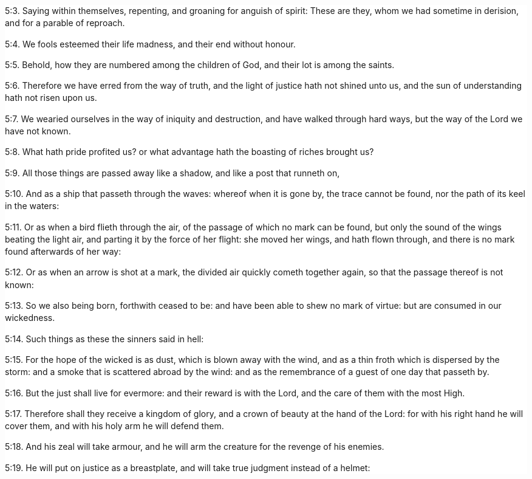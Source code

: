 5:3. Saying within themselves, repenting, and groaning for anguish of
spirit: These are they, whom we had sometime in derision, and for a
parable of reproach.

5:4. We fools esteemed their life madness, and their end without
honour.

5:5. Behold, how they are numbered among the children of God, and their
lot is among the saints.

5:6. Therefore we have erred from the way of truth, and the light of
justice hath not shined unto us, and the sun of understanding hath not
risen upon us.

5:7. We wearied ourselves in the way of iniquity and destruction, and
have walked through hard ways, but the way of the Lord we have not
known.

5:8. What hath pride profited us? or what advantage hath the boasting
of riches brought us?

5:9. All those things are passed away like a shadow, and like a post
that runneth on,

5:10. And as a ship that passeth through the waves: whereof when it is
gone by, the trace cannot be found, nor the path of its keel in the
waters:

5:11. Or as when a bird flieth through the air, of the passage of which
no mark can be found, but only the sound of the wings beating the light
air, and parting it by the force of her flight: she moved her wings,
and hath flown through, and there is no mark found afterwards of her
way:

5:12. Or as when an arrow is shot at a mark, the divided air quickly
cometh together again, so that the passage thereof is not known:

5:13. So we also being born, forthwith ceased to be: and have been able
to shew no mark of virtue: but are consumed in our wickedness.

5:14. Such things as these the sinners said in hell:

5:15. For the hope of the wicked is as dust, which is blown away with
the wind, and as a thin froth which is dispersed by the storm: and a
smoke that is scattered abroad by the wind: and as the remembrance of a
guest of one day that passeth by.

5:16. But the just shall live for evermore: and their reward is with
the Lord, and the care of them with the most High.

5:17. Therefore shall they receive a kingdom of glory, and a crown of
beauty at the hand of the Lord: for with his right hand he will cover
them, and with his holy arm he will defend them.

5:18. And his zeal will take armour, and he will arm the creature for
the revenge of his enemies.

5:19. He will put on justice as a breastplate, and will take true
judgment instead of a helmet:

